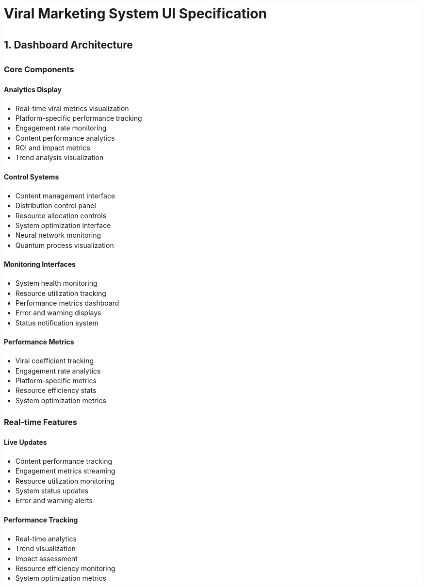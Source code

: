 # Viral Marketing System UI Specification

## 1. Dashboard Architecture

### Core Components

#### Analytics Display
- Real-time viral metrics visualization
- Platform-specific performance tracking
- Engagement rate monitoring
- Content performance analytics
- ROI and impact metrics
- Trend analysis visualization

#### Control Systems
- Content management interface
- Distribution control panel
- Resource allocation controls
- System optimization interface
- Neural network monitoring
- Quantum process visualization

#### Monitoring Interfaces
- System health monitoring
- Resource utilization tracking
- Performance metrics dashboard
- Error and warning displays
- Status notification system

#### Performance Metrics
- Viral coefficient tracking
- Engagement rate analytics 
- Platform-specific metrics
- Resource efficiency stats
- System optimization metrics

### Real-time Features

#### Live Updates
- Content performance tracking
- Engagement metrics streaming
- Resource utilization monitoring
- System status updates
- Error and warning alerts

#### Performance Tracking
- Real-time analytics
- Trend visualization
- Impact assessment
- Resource efficiency monitoring
- System optimization metrics
